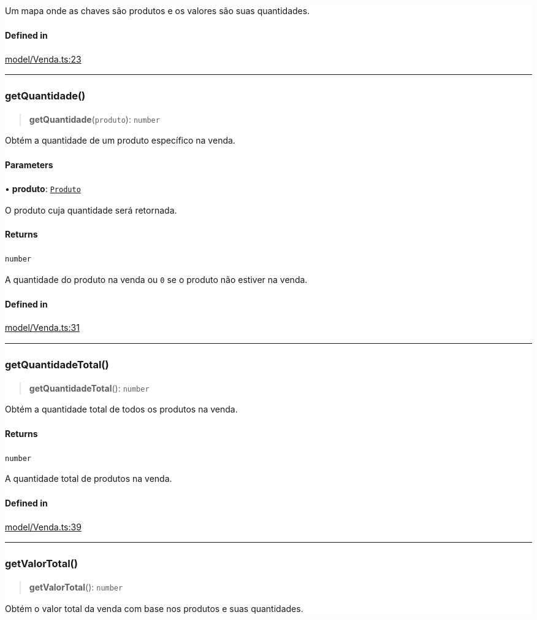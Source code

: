 Um mapa onde as chaves são produtos e os valores são suas quantidades.

#### Defined in

[model/Venda.ts:23](https://github.com/AdrianFeijoFagundes/SuperSim-POO-24-1N/blob/b30de4c87eeff268a1622cc54394a69b4c60173b/src/model/Venda.ts#L23)

***

### getQuantidade()

> **getQuantidade**(`produto`): `number`

Obtém a quantidade de um produto específico na venda.

#### Parameters

• **produto**: [`Produto`](../../Produto/classes/Produto.md)

O produto cuja quantidade será retornada.

#### Returns

`number`

A quantidade do produto na venda ou `0` se o produto não estiver na venda.

#### Defined in

[model/Venda.ts:31](https://github.com/AdrianFeijoFagundes/SuperSim-POO-24-1N/blob/b30de4c87eeff268a1622cc54394a69b4c60173b/src/model/Venda.ts#L31)

***

### getQuantidadeTotal()

> **getQuantidadeTotal**(): `number`

Obtém a quantidade total de todos os produtos na venda.

#### Returns

`number`

A quantidade total de produtos na venda.

#### Defined in

[model/Venda.ts:39](https://github.com/AdrianFeijoFagundes/SuperSim-POO-24-1N/blob/b30de4c87eeff268a1622cc54394a69b4c60173b/src/model/Venda.ts#L39)

***

### getValorTotal()

> **getValorTotal**(): `number`

Obtém o valor total da venda com base nos produtos e suas quantidades.

